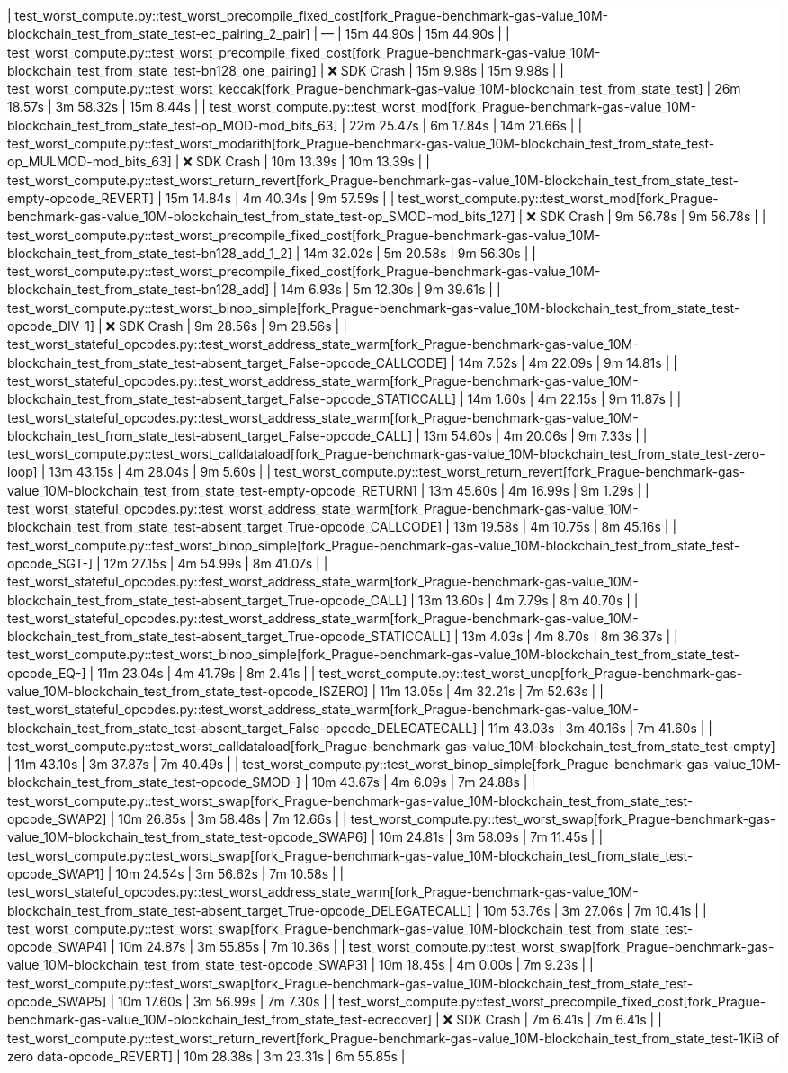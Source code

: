 | test_worst_compute.py::test_worst_precompile_fixed_cost[fork_Prague-benchmark-gas-value_10M-blockchain_test_from_state_test-ec_pairing_2_pair] | — | 15m 44.90s | 15m 44.90s |
| test_worst_compute.py::test_worst_precompile_fixed_cost[fork_Prague-benchmark-gas-value_10M-blockchain_test_from_state_test-bn128_one_pairing] | ❌ SDK Crash | 15m 9.98s | 15m 9.98s |
| test_worst_compute.py::test_worst_keccak[fork_Prague-benchmark-gas-value_10M-blockchain_test_from_state_test] | 26m 18.57s | 3m 58.32s | 15m 8.44s |
| test_worst_compute.py::test_worst_mod[fork_Prague-benchmark-gas-value_10M-blockchain_test_from_state_test-op_MOD-mod_bits_63] | 22m 25.47s | 6m 17.84s | 14m 21.66s |
| test_worst_compute.py::test_worst_modarith[fork_Prague-benchmark-gas-value_10M-blockchain_test_from_state_test-op_MULMOD-mod_bits_63] | ❌ SDK Crash | 10m 13.39s | 10m 13.39s |
| test_worst_compute.py::test_worst_return_revert[fork_Prague-benchmark-gas-value_10M-blockchain_test_from_state_test-empty-opcode_REVERT] | 15m 14.84s | 4m 40.34s | 9m 57.59s |
| test_worst_compute.py::test_worst_mod[fork_Prague-benchmark-gas-value_10M-blockchain_test_from_state_test-op_SMOD-mod_bits_127] | ❌ SDK Crash | 9m 56.78s | 9m 56.78s |
| test_worst_compute.py::test_worst_precompile_fixed_cost[fork_Prague-benchmark-gas-value_10M-blockchain_test_from_state_test-bn128_add_1_2] | 14m 32.02s | 5m 20.58s | 9m 56.30s |
| test_worst_compute.py::test_worst_precompile_fixed_cost[fork_Prague-benchmark-gas-value_10M-blockchain_test_from_state_test-bn128_add] | 14m 6.93s | 5m 12.30s | 9m 39.61s |
| test_worst_compute.py::test_worst_binop_simple[fork_Prague-benchmark-gas-value_10M-blockchain_test_from_state_test-opcode_DIV-1] | ❌ SDK Crash | 9m 28.56s | 9m 28.56s |
| test_worst_stateful_opcodes.py::test_worst_address_state_warm[fork_Prague-benchmark-gas-value_10M-blockchain_test_from_state_test-absent_target_False-opcode_CALLCODE] | 14m 7.52s | 4m 22.09s | 9m 14.81s |
| test_worst_stateful_opcodes.py::test_worst_address_state_warm[fork_Prague-benchmark-gas-value_10M-blockchain_test_from_state_test-absent_target_False-opcode_STATICCALL] | 14m 1.60s | 4m 22.15s | 9m 11.87s |
| test_worst_stateful_opcodes.py::test_worst_address_state_warm[fork_Prague-benchmark-gas-value_10M-blockchain_test_from_state_test-absent_target_False-opcode_CALL] | 13m 54.60s | 4m 20.06s | 9m 7.33s |
| test_worst_compute.py::test_worst_calldataload[fork_Prague-benchmark-gas-value_10M-blockchain_test_from_state_test-zero-loop] | 13m 43.15s | 4m 28.04s | 9m 5.60s |
| test_worst_compute.py::test_worst_return_revert[fork_Prague-benchmark-gas-value_10M-blockchain_test_from_state_test-empty-opcode_RETURN] | 13m 45.60s | 4m 16.99s | 9m 1.29s |
| test_worst_stateful_opcodes.py::test_worst_address_state_warm[fork_Prague-benchmark-gas-value_10M-blockchain_test_from_state_test-absent_target_True-opcode_CALLCODE] | 13m 19.58s | 4m 10.75s | 8m 45.16s |
| test_worst_compute.py::test_worst_binop_simple[fork_Prague-benchmark-gas-value_10M-blockchain_test_from_state_test-opcode_SGT-] | 12m 27.15s | 4m 54.99s | 8m 41.07s |
| test_worst_stateful_opcodes.py::test_worst_address_state_warm[fork_Prague-benchmark-gas-value_10M-blockchain_test_from_state_test-absent_target_True-opcode_CALL] | 13m 13.60s | 4m 7.79s | 8m 40.70s |
| test_worst_stateful_opcodes.py::test_worst_address_state_warm[fork_Prague-benchmark-gas-value_10M-blockchain_test_from_state_test-absent_target_True-opcode_STATICCALL] | 13m 4.03s | 4m 8.70s | 8m 36.37s |
| test_worst_compute.py::test_worst_binop_simple[fork_Prague-benchmark-gas-value_10M-blockchain_test_from_state_test-opcode_EQ-] | 11m 23.04s | 4m 41.79s | 8m 2.41s |
| test_worst_compute.py::test_worst_unop[fork_Prague-benchmark-gas-value_10M-blockchain_test_from_state_test-opcode_ISZERO] | 11m 13.05s | 4m 32.21s | 7m 52.63s |
| test_worst_stateful_opcodes.py::test_worst_address_state_warm[fork_Prague-benchmark-gas-value_10M-blockchain_test_from_state_test-absent_target_False-opcode_DELEGATECALL] | 11m 43.03s | 3m 40.16s | 7m 41.60s |
| test_worst_compute.py::test_worst_calldataload[fork_Prague-benchmark-gas-value_10M-blockchain_test_from_state_test-empty] | 11m 43.10s | 3m 37.87s | 7m 40.49s |
| test_worst_compute.py::test_worst_binop_simple[fork_Prague-benchmark-gas-value_10M-blockchain_test_from_state_test-opcode_SMOD-] | 10m 43.67s | 4m 6.09s | 7m 24.88s |
| test_worst_compute.py::test_worst_swap[fork_Prague-benchmark-gas-value_10M-blockchain_test_from_state_test-opcode_SWAP2] | 10m 26.85s | 3m 58.48s | 7m 12.66s |
| test_worst_compute.py::test_worst_swap[fork_Prague-benchmark-gas-value_10M-blockchain_test_from_state_test-opcode_SWAP6] | 10m 24.81s | 3m 58.09s | 7m 11.45s |
| test_worst_compute.py::test_worst_swap[fork_Prague-benchmark-gas-value_10M-blockchain_test_from_state_test-opcode_SWAP1] | 10m 24.54s | 3m 56.62s | 7m 10.58s |
| test_worst_stateful_opcodes.py::test_worst_address_state_warm[fork_Prague-benchmark-gas-value_10M-blockchain_test_from_state_test-absent_target_True-opcode_DELEGATECALL] | 10m 53.76s | 3m 27.06s | 7m 10.41s |
| test_worst_compute.py::test_worst_swap[fork_Prague-benchmark-gas-value_10M-blockchain_test_from_state_test-opcode_SWAP4] | 10m 24.87s | 3m 55.85s | 7m 10.36s |
| test_worst_compute.py::test_worst_swap[fork_Prague-benchmark-gas-value_10M-blockchain_test_from_state_test-opcode_SWAP3] | 10m 18.45s | 4m 0.00s | 7m 9.23s |
| test_worst_compute.py::test_worst_swap[fork_Prague-benchmark-gas-value_10M-blockchain_test_from_state_test-opcode_SWAP5] | 10m 17.60s | 3m 56.99s | 7m 7.30s |
| test_worst_compute.py::test_worst_precompile_fixed_cost[fork_Prague-benchmark-gas-value_10M-blockchain_test_from_state_test-ecrecover] | ❌ SDK Crash | 7m 6.41s | 7m 6.41s |
| test_worst_compute.py::test_worst_return_revert[fork_Prague-benchmark-gas-value_10M-blockchain_test_from_state_test-1KiB of zero data-opcode_REVERT] | 10m 28.38s | 3m 23.31s | 6m 55.85s |
